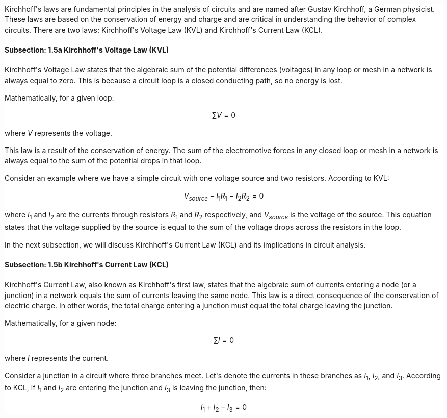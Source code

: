 Kirchhoff's laws are fundamental principles in the analysis of circuits and are named after Gustav Kirchhoff, a German physicist. These laws are based on the conservation of energy and charge and are critical in understanding the behavior of complex circuits. There are two laws: Kirchhoff's Voltage Law (KVL) and Kirchhoff's Current Law (KCL).

#### Subsection: 1.5a Kirchhoff's Voltage Law (KVL)

Kirchhoff's Voltage Law states that the algebraic sum of the potential differences (voltages) in any loop or mesh in a network is always equal to zero. This is because a circuit loop is a closed conducting path, so no energy is lost. 

Mathematically, for a given loop:

$$
\sum V = 0
$$

where $V$ represents the voltage.

This law is a result of the conservation of energy. The sum of the electromotive forces in any closed loop or mesh in a network is always equal to the sum of the potential drops in that loop.

Consider an example where we have a simple circuit with one voltage source and two resistors. According to KVL:

$$
V_{source} - I_1R_1 - I_2R_2 = 0
$$

where $I_1$ and $I_2$ are the currents through resistors $R_1$ and $R_2$ respectively, and $V_{source}$ is the voltage of the source. This equation states that the voltage supplied by the source is equal to the sum of the voltage drops across the resistors in the loop.

In the next subsection, we will discuss Kirchhoff's Current Law (KCL) and its implications in circuit analysis.

#### Subsection: 1.5b Kirchhoff's Current Law (KCL)

Kirchhoff's Current Law, also known as Kirchhoff's first law, states that the algebraic sum of currents entering a node (or a junction) in a network equals the sum of currents leaving the same node. This law is a direct consequence of the conservation of electric charge. In other words, the total charge entering a junction must equal the total charge leaving the junction.

Mathematically, for a given node:

$$
\sum I = 0
$$

where $I$ represents the current.

Consider a junction in a circuit where three branches meet. Let's denote the currents in these branches as $I_1$, $I_2$, and $I_3$. According to KCL, if $I_1$ and $I_2$ are entering the junction and $I_3$ is leaving the junction, then:

$$
I_1 + I_2 - I_3 = 0
$$
